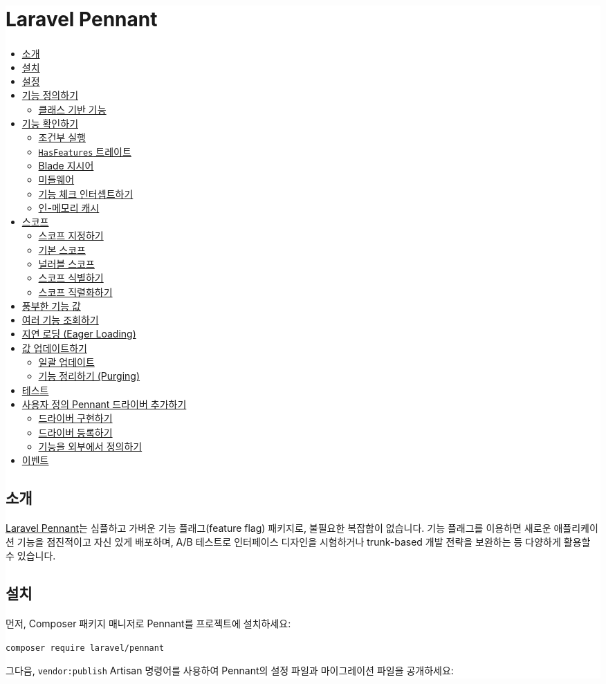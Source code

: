 # Laravel Pennant

- [소개](#introduction)
- [설치](#installation)
- [설정](#configuration)
- [기능 정의하기](#defining-features)
    - [클래스 기반 기능](#class-based-features)
- [기능 확인하기](#checking-features)
    - [조건부 실행](#conditional-execution)
    - [`HasFeatures` 트레이트](#the-has-features-trait)
    - [Blade 지시어](#blade-directive)
    - [미들웨어](#middleware)
    - [기능 체크 인터셉트하기](#intercepting-feature-checks)
    - [인-메모리 캐시](#in-memory-cache)
- [스코프](#scope)
    - [스코프 지정하기](#specifying-the-scope)
    - [기본 스코프](#default-scope)
    - [널러블 스코프](#nullable-scope)
    - [스코프 식별하기](#identifying-scope)
    - [스코프 직렬화하기](#serializing-scope)
- [풍부한 기능 값](#rich-feature-values)
- [여러 기능 조회하기](#retrieving-multiple-features)
- [지연 로딩 (Eager Loading)](#eager-loading)
- [값 업데이트하기](#updating-values)
    - [일괄 업데이트](#bulk-updates)
    - [기능 정리하기 (Purging)](#purging-features)
- [테스트](#testing)
- [사용자 정의 Pennant 드라이버 추가하기](#adding-custom-pennant-drivers)
    - [드라이버 구현하기](#implementing-the-driver)
    - [드라이버 등록하기](#registering-the-driver)
    - [기능을 외부에서 정의하기](#defining-features-externally)
- [이벤트](#events)

<a name="introduction"></a>
## 소개

[Laravel Pennant](https://github.com/laravel/pennant)는 심플하고 가벼운 기능 플래그(feature flag) 패키지로, 불필요한 복잡함이 없습니다. 기능 플래그를 이용하면 새로운 애플리케이션 기능을 점진적이고 자신 있게 배포하며, A/B 테스트로 인터페이스 디자인을 시험하거나 trunk-based 개발 전략을 보완하는 등 다양하게 활용할 수 있습니다.

<a name="installation"></a>
## 설치

먼저, Composer 패키지 매니저로 Pennant를 프로젝트에 설치하세요:

```shell
composer require laravel/pennant
```

그다음, `vendor:publish` Artisan 명령어를 사용하여 Pennant의 설정 파일과 마이그레이션 파일을 공개하세요:
